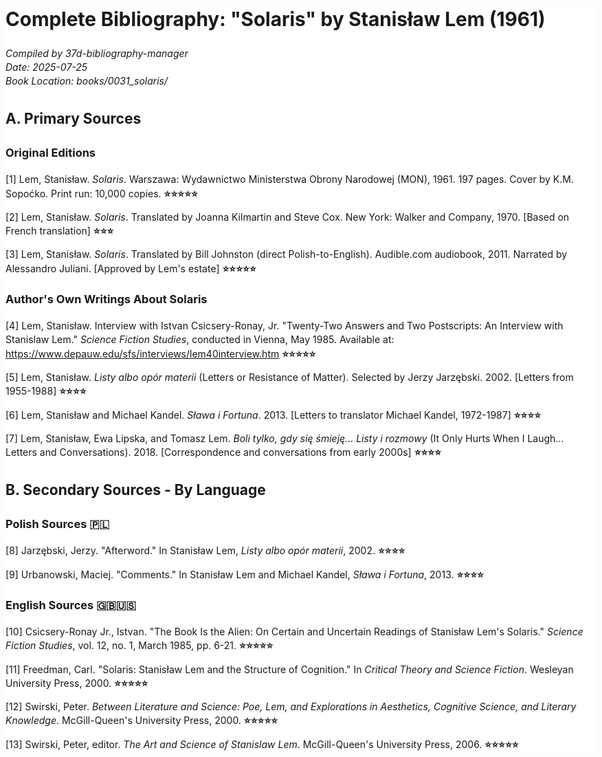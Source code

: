 # Complete Bibliography: "Solaris" by Stanisław Lem (1961)

*Compiled by 37d-bibliography-manager*  
*Date: 2025-07-25*  
*Book Location: books/0031_solaris/*

## A. Primary Sources

### Original Editions
[1] Lem, Stanisław. *Solaris*. Warszawa: Wydawnictwo Ministerstwa Obrony Narodowej (MON), 1961. 197 pages. Cover by K.M. Sopoćko. Print run: 10,000 copies. **⭐⭐⭐⭐⭐**

[2] Lem, Stanisław. *Solaris*. Translated by Joanna Kilmartin and Steve Cox. New York: Walker and Company, 1970. [Based on French translation] **⭐⭐⭐**

[3] Lem, Stanisław. *Solaris*. Translated by Bill Johnston (direct Polish-to-English). Audible.com audiobook, 2011. Narrated by Alessandro Juliani. [Approved by Lem's estate] **⭐⭐⭐⭐⭐**

### Author's Own Writings About Solaris
[4] Lem, Stanisław. Interview with Istvan Csicsery-Ronay, Jr. "Twenty-Two Answers and Two Postscripts: An Interview with Stanislaw Lem." *Science Fiction Studies*, conducted in Vienna, May 1985. Available at: https://www.depauw.edu/sfs/interviews/lem40interview.htm **⭐⭐⭐⭐⭐**

[5] Lem, Stanisław. *Listy albo opór materii* (Letters or Resistance of Matter). Selected by Jerzy Jarzębski. 2002. [Letters from 1955-1988] **⭐⭐⭐⭐**

[6] Lem, Stanisław and Michael Kandel. *Sława i Fortuna*. 2013. [Letters to translator Michael Kandel, 1972-1987] **⭐⭐⭐⭐**

[7] Lem, Stanisław, Ewa Lipska, and Tomasz Lem. *Boli tylko, gdy się śmieję... Listy i rozmowy* (It Only Hurts When I Laugh... Letters and Conversations). 2018. [Correspondence and conversations from early 2000s] **⭐⭐⭐⭐**

## B. Secondary Sources - By Language

### Polish Sources 🇵🇱
[8] Jarzębski, Jerzy. "Afterword." In Stanisław Lem, *Listy albo opór materii*, 2002. **⭐⭐⭐⭐**

[9] Urbanowski, Maciej. "Comments." In Stanisław Lem and Michael Kandel, *Sława i Fortuna*, 2013. **⭐⭐⭐⭐**

### English Sources 🇬🇧🇺🇸
[10] Csicsery-Ronay Jr., Istvan. "The Book Is the Alien: On Certain and Uncertain Readings of Stanisław Lem's Solaris." *Science Fiction Studies*, vol. 12, no. 1, March 1985, pp. 6-21. **⭐⭐⭐⭐⭐**

[11] Freedman, Carl. "Solaris: Stanisław Lem and the Structure of Cognition." In *Critical Theory and Science Fiction*. Wesleyan University Press, 2000. **⭐⭐⭐⭐⭐**

[12] Swirski, Peter. *Between Literature and Science: Poe, Lem, and Explorations in Aesthetics, Cognitive Science, and Literary Knowledge*. McGill-Queen's University Press, 2000. **⭐⭐⭐⭐⭐**

[13] Swirski, Peter, editor. *The Art and Science of Stanislaw Lem*. McGill-Queen's University Press, 2006. **⭐⭐⭐⭐⭐**
